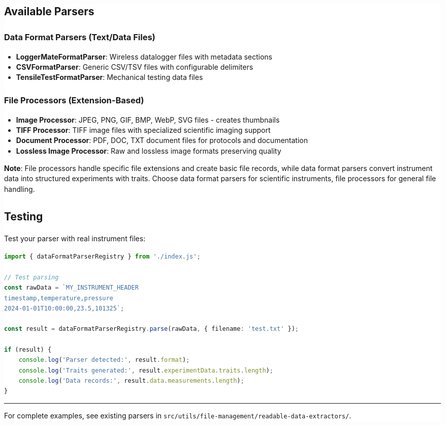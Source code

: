 ## Available Parsers

### Data Format Parsers (Text/Data Files)
- **LoggerMateFormatParser**: Wireless datalogger files with metadata sections
- **CSVFormatParser**: Generic CSV/TSV files with configurable delimiters
- **TensileTestFormatParser**: Mechanical testing data files

### File Processors (Extension-Based)
- **Image Processor**: JPEG, PNG, GIF, BMP, WebP, SVG files - creates thumbnails
- **TIFF Processor**: TIFF image files with specialized scientific imaging support
- **Document Processor**: PDF, DOC, TXT document files for protocols and documentation
- **Lossless Image Processor**: Raw and lossless image formats preserving quality

**Note**: File processors handle specific file extensions and create basic file records, while data format parsers convert instrument data into structured experiments with traits. Choose data format parsers for scientific instruments, file processors for general file handling.

## Testing

Test your parser with real instrument files:

```typescript
import { dataFormatParserRegistry } from './index.js';

// Test parsing
const rawData = `MY_INSTRUMENT_HEADER
timestamp,temperature,pressure
2024-01-01T10:00:00,23.5,101325`;

const result = dataFormatParserRegistry.parse(rawData, { filename: 'test.txt' });

if (result) {
    console.log('Parser detected:', result.format);
    console.log('Traits generated:', result.experimentData.traits.length);
    console.log('Data records:', result.data.measurements.length);
}
```

---

For complete examples, see existing parsers in `src/utils/file-management/readable-data-extractors/`.
